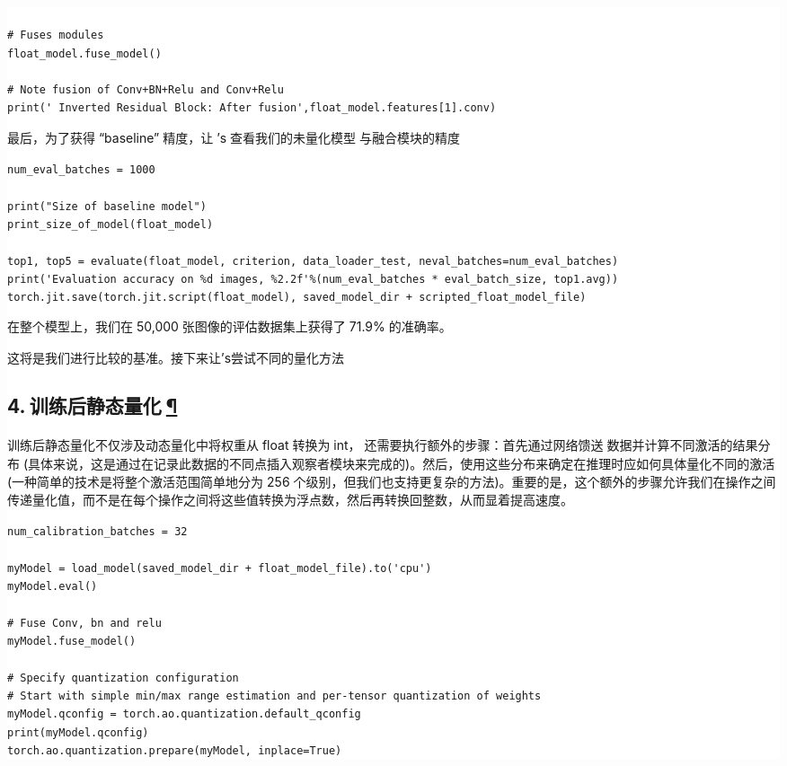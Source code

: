 ```

# Fuses modules
float_model.fuse_model()

# Note fusion of Conv+BN+Relu and Conv+Relu
print(' Inverted Residual Block: After fusion',float_model.features[1].conv)

```




 最后，为了获得 “baseline” 精度，让 ’s 查看我们的未量化模型
与融合模块的精度






```
num_eval_batches = 1000

print("Size of baseline model")
print_size_of_model(float_model)

top1, top5 = evaluate(float_model, criterion, data_loader_test, neval_batches=num_eval_batches)
print('Evaluation accuracy on %d images, %2.2f'%(num_eval_batches * eval_batch_size, top1.avg))
torch.jit.save(torch.jit.script(float_model), saved_model_dir + scripted_float_model_file)

```




 在整个模型上，我们在 50,000 张图像的评估数据集上获得了 71.9% 的准确率。




 这将是我们进行比较的基准。接下来让’s尝试不同的量化方法





## 4. 训练后静态量化 [¶](#post-training-static-quantization "固定链接到此标题")




 训练后静态量化不仅涉及动态量化中将权重从 float 转换为 int，
 还需要执行额外的步骤：首先通过网络馈送
数据并计算不同激活的结果分布
 (具体来说，这是通过在记录此数据的不同点插入观察者模块来完成的)。然后，使用这些分布来确定在推理时应如何具体量化不同的激活(一种简单的技术是将整个激活范围简单地分为 256 个级别，但我们也支持更复杂的方法)。重要的是，这个额外的步骤允许我们在操作之间传递量化值，而不是在每个操作之间将这些值转换为浮点数，然后再转换回整数，从而显着提高速度。






```
num_calibration_batches = 32

myModel = load_model(saved_model_dir + float_model_file).to('cpu')
myModel.eval()

# Fuse Conv, bn and relu
myModel.fuse_model()

# Specify quantization configuration
# Start with simple min/max range estimation and per-tensor quantization of weights
myModel.qconfig = torch.ao.quantization.default_qconfig
print(myModel.qconfig)
torch.ao.quantization.prepare(myModel, inplace=True)
```